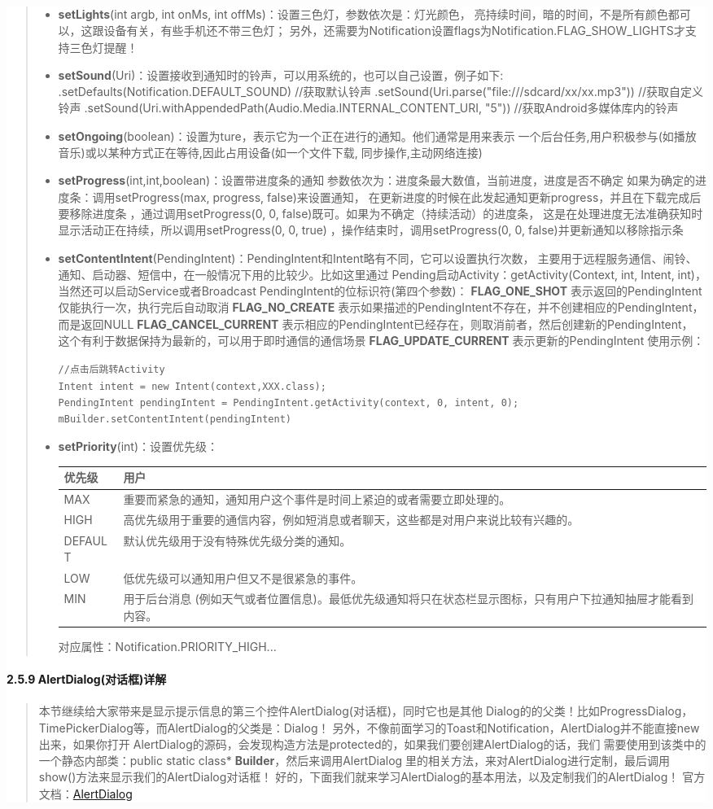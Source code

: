 >
> - **setLights**(int argb, int onMs, int offMs)：设置三色灯，参数依次是：灯光颜色， 亮持续时间，暗的时间，不是所有颜色都可以，这跟设备有关，有些手机还不带三色灯； 另外，还需要为Notification设置flags为Notification.FLAG_SHOW_LIGHTS才支持三色灯提醒！
>
> - **setSound**(Uri)：设置接收到通知时的铃声，可以用系统的，也可以自己设置，例子如下:
>   .setDefaults(Notification.DEFAULT_SOUND) //获取默认铃声
>   .setSound(Uri.parse("file:///sdcard/xx/xx.mp3")) //获取自定义铃声
>   .setSound(Uri.withAppendedPath(Audio.Media.INTERNAL_CONTENT_URI, "5")) //获取Android多媒体库内的铃声
>
> - **setOngoing**(boolean)：设置为ture，表示它为一个正在进行的通知。他们通常是用来表示 一个后台任务,用户积极参与(如播放音乐)或以某种方式正在等待,因此占用设备(如一个文件下载, 同步操作,主动网络连接)
>
> - **setProgress**(int,int,boolean)：设置带进度条的通知 参数依次为：进度条最大数值，当前进度，进度是否不确定 如果为确定的进度条：调用setProgress(max, progress, false)来设置通知， 在更新进度的时候在此发起通知更新progress，并且在下载完成后要移除进度条 ，通过调用setProgress(0, 0, false)既可。如果为不确定（持续活动）的进度条， 这是在处理进度无法准确获知时显示活动正在持续，所以调用setProgress(0, 0, true) ，操作结束时，调用setProgress(0, 0, false)并更新通知以移除指示条
>
> - **setContentIntent**(PendingIntent)：PendingIntent和Intent略有不同，它可以设置执行次数， 主要用于远程服务通信、闹铃、通知、启动器、短信中，在一般情况下用的比较少。比如这里通过 Pending启动Activity：getActivity(Context, int, Intent, int)，当然还可以启动Service或者Broadcast PendingIntent的位标识符(第四个参数)：
>   **FLAG_ONE_SHOT** 表示返回的PendingIntent仅能执行一次，执行完后自动取消
>   **FLAG_NO_CREATE** 表示如果描述的PendingIntent不存在，并不创建相应的PendingIntent，而是返回NULL
>   **FLAG_CANCEL_CURRENT** 表示相应的PendingIntent已经存在，则取消前者，然后创建新的PendingIntent， 这个有利于数据保持为最新的，可以用于即时通信的通信场景
>   **FLAG_UPDATE_CURRENT** 表示更新的PendingIntent
>   使用示例：
>
>   ```
>   //点击后跳转Activity
>   Intent intent = new Intent(context,XXX.class);  
>   PendingIntent pendingIntent = PendingIntent.getActivity(context, 0, intent, 0);  
>   mBuilder.setContentIntent(pendingIntent)  
>   ```
>
>   
>
> - **setPriority**(int)：设置优先级：
>
>   | 优先级  | 用户                                                         |
>   | :------ | :----------------------------------------------------------- |
>   | MAX     | 重要而紧急的通知，通知用户这个事件是时间上紧迫的或者需要立即处理的。 |
>   | HIGH    | 高优先级用于重要的通信内容，例如短消息或者聊天，这些都是对用户来说比较有兴趣的。 |
>   | DEFAULT | 默认优先级用于没有特殊优先级分类的通知。                     |
>   | LOW     | 低优先级可以通知用户但又不是很紧急的事件。                   |
>   | MIN     | 用于后台消息 (例如天气或者位置信息)。最低优先级通知将只在状态栏显示图标，只有用户下拉通知抽屉才能看到内容。 |
>
>   对应属性：Notification.PRIORITY_HIGH...

#### 2.5.9 AlertDialog(对话框)详解

> 本节继续给大家带来是显示提示信息的第三个控件AlertDialog(对话框)，同时它也是其他 Dialog的的父类！比如ProgressDialog，TimePickerDialog等，而AlertDialog的父类是：Dialog！ 另外，不像前面学习的Toast和Notification，AlertDialog并不能直接new出来，如果你打开 AlertDialog的源码，会发现构造方法是protected的，如果我们要创建AlertDialog的话，我们 需要使用到该类中的一个静态内部类：public static class* **Builder**，然后来调用AlertDialog 里的相关方法，来对AlertDialog进行定制，最后调用show()方法来显示我们的AlertDialog对话框！ 好的，下面我们就来学习AlertDialog的基本用法，以及定制我们的AlertDialog！ 官方文档：[AlertDialog](http://androiddoc.qiniudn.com/reference/android/app/AlertDialog.html) 
